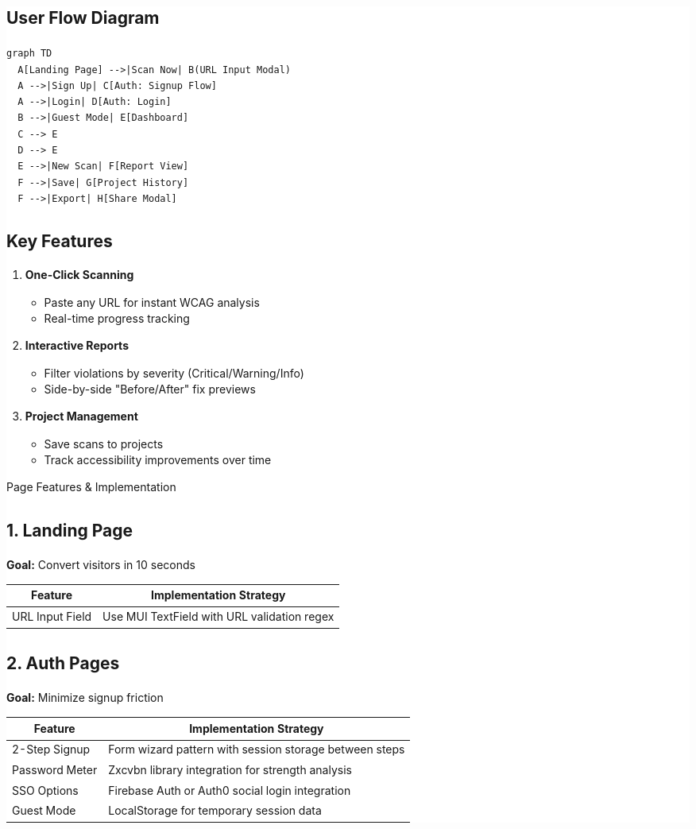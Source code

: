 ## User Flow Diagram

```mermaid
graph TD
  A[Landing Page] -->|Scan Now| B(URL Input Modal)
  A -->|Sign Up| C[Auth: Signup Flow]
  A -->|Login| D[Auth: Login]
  B -->|Guest Mode| E[Dashboard]
  C --> E
  D --> E
  E -->|New Scan| F[Report View]
  F -->|Save| G[Project History]
  F -->|Export| H[Share Modal]
```

## Key Features

1. **One-Click Scanning**

   - Paste any URL for instant WCAG analysis
   - Real-time progress tracking

2. **Interactive Reports**

   - Filter violations by severity (Critical/Warning/Info)
   - Side-by-side "Before/After" fix previews

3. **Project Management**
   - Save scans to projects
   - Track accessibility improvements over time

Page Features & Implementation

## 1. Landing Page

**Goal:** Convert visitors in 10 seconds

| Feature         | Implementation Strategy                     |
| --------------- | ------------------------------------------- |
| URL Input Field | Use MUI TextField with URL validation regex |

## 2. Auth Pages

**Goal:** Minimize signup friction

| Feature        | Implementation Strategy                                |
| -------------- | ------------------------------------------------------ |
| 2-Step Signup  | Form wizard pattern with session storage between steps |
| Password Meter | Zxcvbn library integration for strength analysis       |
| SSO Options    | Firebase Auth or Auth0 social login integration        |
| Guest Mode     | LocalStorage for temporary session data                |
